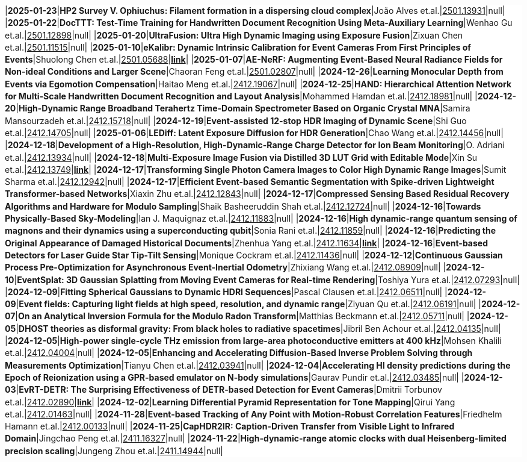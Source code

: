 |**2025-01-23**|**HP2 Survey V. Ophiuchus: Filament formation in a dispersing cloud complex**|João Alves et.al.|[2501.13931](http://arxiv.org/abs/2501.13931)|null|
|**2025-01-22**|**DocTTT: Test-Time Training for Handwritten Document Recognition Using Meta-Auxiliary Learning**|Wenhao Gu et.al.|[2501.12898](http://arxiv.org/abs/2501.12898)|null|
|**2025-01-20**|**UltraFusion: Ultra High Dynamic Imaging using Exposure Fusion**|Zixuan Chen et.al.|[2501.11515](http://arxiv.org/abs/2501.11515)|null|
|**2025-01-10**|**eKalibr: Dynamic Intrinsic Calibration for Event Cameras From First Principles of Events**|Shuolong Chen et.al.|[2501.05688](http://arxiv.org/abs/2501.05688)|**[link](https://github.com/unsigned-long/ekalibr)**|
|**2025-01-07**|**AE-NeRF: Augmenting Event-Based Neural Radiance Fields for Non-ideal Conditions and Larger Scene**|Chaoran Feng et.al.|[2501.02807](http://arxiv.org/abs/2501.02807)|null|
|**2024-12-26**|**Learning Monocular Depth from Events via Egomotion Compensation**|Haitao Meng et.al.|[2412.19067](http://arxiv.org/abs/2412.19067)|null|
|**2024-12-25**|**HAND: Hierarchical Attention Network for Multi-Scale Handwritten Document Recognition and Layout Analysis**|Mohammed Hamdan et.al.|[2412.18981](http://arxiv.org/abs/2412.18981)|null|
|**2024-12-20**|**High-Dynamic Range Broadband Terahertz Time-Domain Spectrometer Based on Organic Crystal MNA**|Samira Mansourzadeh et.al.|[2412.15718](http://arxiv.org/abs/2412.15718)|null|
|**2024-12-19**|**Event-assisted 12-stop HDR Imaging of Dynamic Scene**|Shi Guo et.al.|[2412.14705](http://arxiv.org/abs/2412.14705)|null|
|**2025-01-06**|**LEDiff: Latent Exposure Diffusion for HDR Generation**|Chao Wang et.al.|[2412.14456](http://arxiv.org/abs/2412.14456)|null|
|**2024-12-18**|**Development of a High-Resolution, High-Dynamic-Range Charge Detector for Ion Beam Monitoring**|O. Adriani et.al.|[2412.13934](http://arxiv.org/abs/2412.13934)|null|
|**2024-12-18**|**Multi-Exposure Image Fusion via Distilled 3D LUT Grid with Editable Mode**|Xin Su et.al.|[2412.13749](http://arxiv.org/abs/2412.13749)|**[link](https://github.com/zzr-idam/uhd-multi-exposure-image-fusion-algorithm)**|
|**2024-12-17**|**Transforming Single Photon Camera Images to Color High Dynamic Range Images**|Sumit Sharma et.al.|[2412.12942](http://arxiv.org/abs/2412.12942)|null|
|**2024-12-17**|**Efficient Event-based Semantic Segmentation with Spike-driven Lightweight Transformer-based Networks**|Xiaxin Zhu et.al.|[2412.12843](http://arxiv.org/abs/2412.12843)|null|
|**2024-12-17**|**Compressed Sensing Based Residual Recovery Algorithms and Hardware for Modulo Sampling**|Shaik Basheeruddin Shah et.al.|[2412.12724](http://arxiv.org/abs/2412.12724)|null|
|**2024-12-16**|**Towards Physically-Based Sky-Modeling**|Ian J. Maquignaz et.al.|[2412.11883](http://arxiv.org/abs/2412.11883)|null|
|**2024-12-16**|**High dynamic-range quantum sensing of magnons and their dynamics using a superconducting qubit**|Sonia Rani et.al.|[2412.11859](http://arxiv.org/abs/2412.11859)|null|
|**2024-12-16**|**Predicting the Original Appearance of Damaged Historical Documents**|Zhenhua Yang et.al.|[2412.11634](http://arxiv.org/abs/2412.11634)|**[link](https://github.com/yeungchenwa/hdr)**|
|**2024-12-16**|**Event-based Detectors for Laser Guide Star Tip-Tilt Sensing**|Monique Cockram et.al.|[2412.11436](http://arxiv.org/abs/2412.11436)|null|
|**2024-12-12**|**Continuous Gaussian Process Pre-Optimization for Asynchronous Event-Inertial Odometry**|Zhixiang Wang et.al.|[2412.08909](http://arxiv.org/abs/2412.08909)|null|
|**2024-12-10**|**EventSplat: 3D Gaussian Splatting from Moving Event Cameras for Real-time Rendering**|Toshiya Yura et.al.|[2412.07293](http://arxiv.org/abs/2412.07293)|null|
|**2024-12-09**|**Fitting Spherical Gaussians to Dynamic HDRI Sequences**|Pascal Clausen et.al.|[2412.06511](http://arxiv.org/abs/2412.06511)|null|
|**2024-12-09**|**Event fields: Capturing light fields at high speed, resolution, and dynamic range**|Ziyuan Qu et.al.|[2412.06191](http://arxiv.org/abs/2412.06191)|null|
|**2024-12-07**|**On an Analytical Inversion Formula for the Modulo Radon Transform**|Matthias Beckmann et.al.|[2412.05711](http://arxiv.org/abs/2412.05711)|null|
|**2024-12-05**|**DHOST theories as disformal gravity: From black holes to radiative spacetimes**|Jibril Ben Achour et.al.|[2412.04135](http://arxiv.org/abs/2412.04135)|null|
|**2024-12-05**|**High-power single-cycle THz emission from large-area photoconductive emitters at 400 kHz**|Mohsen Khalili et.al.|[2412.04004](http://arxiv.org/abs/2412.04004)|null|
|**2024-12-05**|**Enhancing and Accelerating Diffusion-Based Inverse Problem Solving through Measurements Optimization**|Tianyu Chen et.al.|[2412.03941](http://arxiv.org/abs/2412.03941)|null|
|**2024-12-04**|**Accelerating HI density predictions during the Epoch of Reionization using a GPR-based emulator on N-body simulations**|Gaurav Pundir et.al.|[2412.03485](http://arxiv.org/abs/2412.03485)|null|
|**2024-12-03**|**EvRT-DETR: The Surprising Effectiveness of DETR-based Detection for Event Cameras**|Dmitrii Torbunov et.al.|[2412.02890](http://arxiv.org/abs/2412.02890)|**[link](https://github.com/realtime-intelligence/evrt-detr)**|
|**2024-12-02**|**Learning Differential Pyramid Representation for Tone Mapping**|Qirui Yang et.al.|[2412.01463](http://arxiv.org/abs/2412.01463)|null|
|**2024-11-28**|**Event-based Tracking of Any Point with Motion-Robust Correlation Features**|Friedhelm Hamann et.al.|[2412.00133](http://arxiv.org/abs/2412.00133)|null|
|**2024-11-25**|**CapHDR2IR: Caption-Driven Transfer from Visible Light to Infrared Domain**|Jingchao Peng et.al.|[2411.16327](http://arxiv.org/abs/2411.16327)|null|
|**2024-11-22**|**High-dynamic-range atomic clocks with dual Heisenberg-limited precision scaling**|Jungeng Zhou et.al.|[2411.14944](http://arxiv.org/abs/2411.14944)|null|